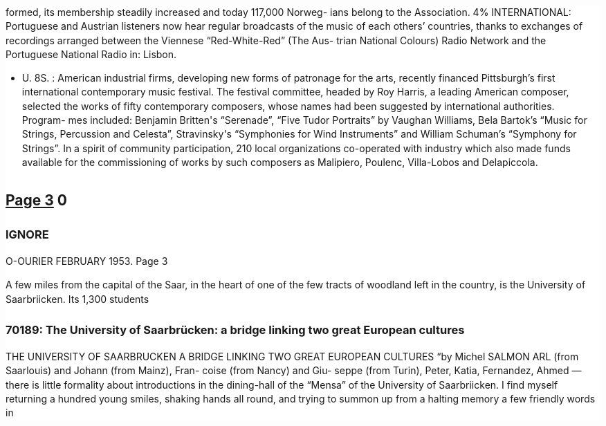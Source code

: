 formed, its membership steadily 
increased and today 117,000 Norweg- 
ians belong to the Association. 
4% INTERNATIONAL: Portuguese and 
Austrian listeners now hear regular 
broadcasts of the music of each others’ 
countries, thanks to exchanges of 
recordings arranged between the 
Viennese “Red-White-Red” (The Aus- 
trian National Colours) Radio Network 
and the Portuguese National Radio in: 
Lisbon. 
+ U. 8S. : American industrial firms, 
developing new forms of patronage for 
the arts, recently financed Pittsburgh’s 
first international contemporary music 
festival. The festival committee, 
headed by Roy Harris, a leading 
American composer, selected the works 
of fifty contemporary composers, 
whose names had been suggested by 
international authorities. Program- 
mes included: Benjamin Britten's 
“Serenade”, “Five Tudor Portraits” by 
Vaughan Williams, Bela Bartok’s 
“Music for Strings, Percussion and 
Celesta”, Stravinsky's “Symphonies 
for Wind Instruments” and William 
Schuman’s “Symphony for Strings”. 
In a spirit of community participation, 
210 local organizations co-operated 
with industry which also made funds 
available for the commissioning of 
works by such composers as Malipiero, 
Poulenc, Villa-Lobos and Delapiccola.

## [Page 3](https://demo.humlab.umu.se/courier/070186engo.pdf#page=3) 0

### IGNORE

O-OURIER FEBRUARY 1953. Page 3 
  
A few miles from the capital of the Saar, in the heart of one of the few tracts of 
woodland left in the country, is the University of Saarbriicken. Its 1,300 students 


### 70189: The University of Saarbrücken: a bridge linking two great European cultures

THE UNIVERSITY OF SAARBRUCKEN 
A BRIDGE LINKING TWO GREAT EUROPEAN CULTURES 
“by Michel SALMON ARL (from Saarlouis) and 
Johann (from Mainz), Fran- 
coise (from Nancy) and Giu- 
seppe (from Turin), Peter, Katia, 
Fernandez, Ahmed — there is little 
formality about introductions in the 
dining-hall of the “Mensa” of the 
University of Saarbriicken. I find 
myself returning a hundred young 
smiles, shaking hands all round, and 
trying to summon up from a halting 
memory a few friendly words in 